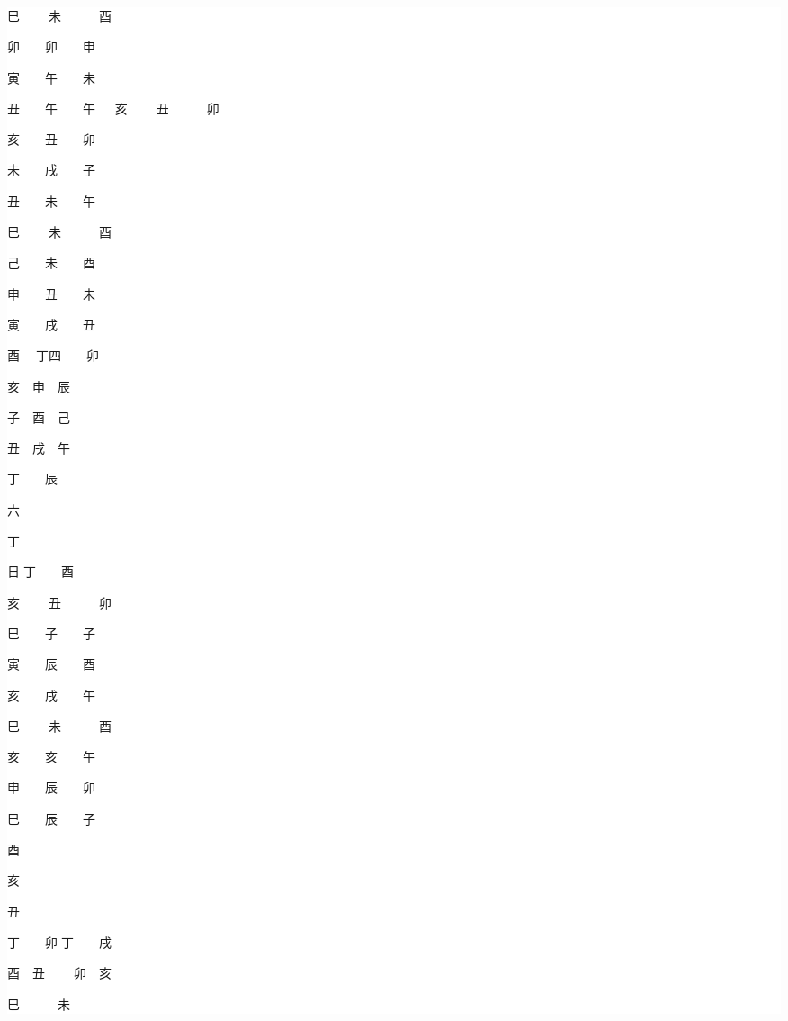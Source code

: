巳　　 未　　　酉  

卯　　卯　　申  

寅　　午　　未  

丑　　午　　午 　 亥　　 丑　　　卯  

亥　　丑　　卯  

未　　戌　　子  

丑　　未　　午  

巳　　 未　　　酉  

己　　未　　酉  

申　　丑　　未  

寅　　戌　　丑  

酉　 丁四　　卯  

亥　申　辰  

子　酉　己  

丑　戌　午  

丁　　辰  

六  

丁  

日 丁　　酉  

亥　　 丑　　　卯  

巳　　子　　子  

寅　　辰　　酉  

亥　　戌　　午  

巳　　 未　　　酉  

亥　　亥　　午  

申　　辰　　卯  

巳　　辰　　子  

酉  

亥  

丑  

丁　　卯  丁　　戌  

酉　丑　　 卯　亥  

巳　　　未  
